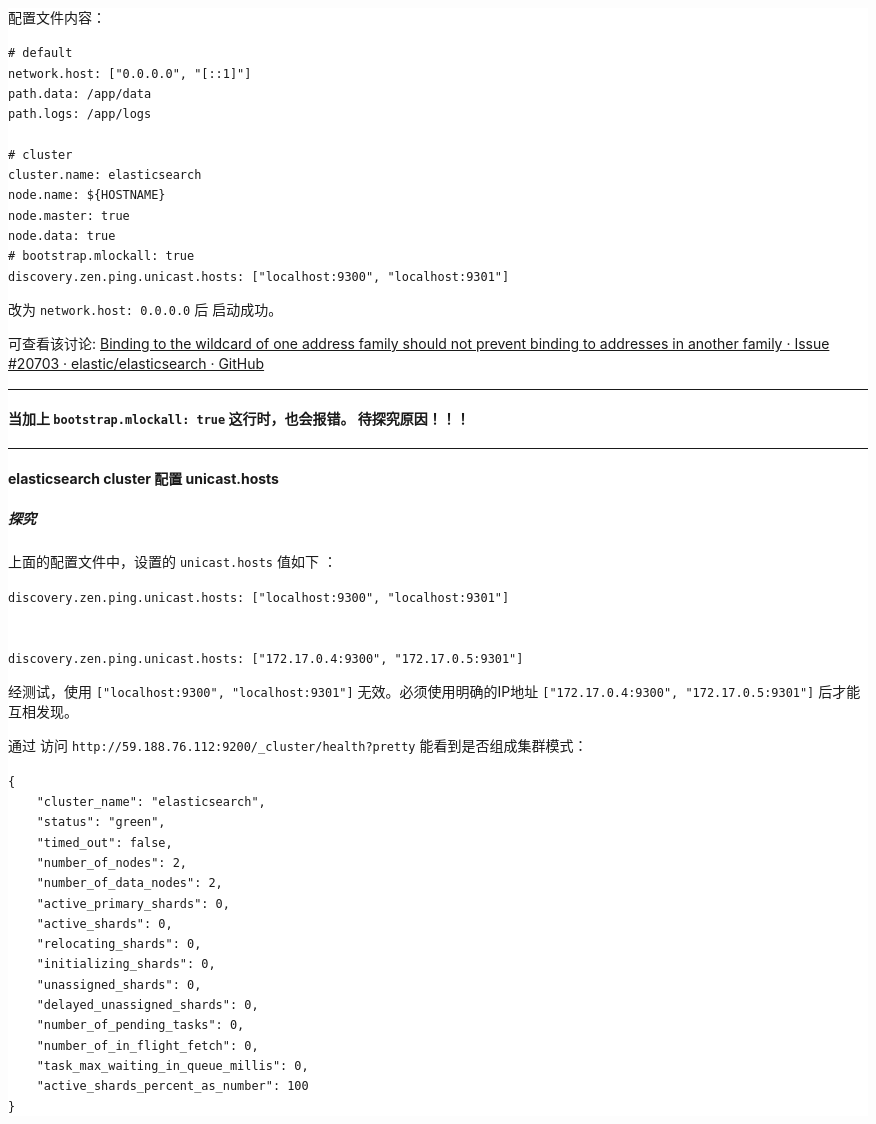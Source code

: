 配置文件内容：

```
# default
network.host: ["0.0.0.0", "[::1]"]
path.data: /app/data
path.logs: /app/logs

# cluster
cluster.name: elasticsearch
node.name: ${HOSTNAME}
node.master: true
node.data: true
# bootstrap.mlockall: true
discovery.zen.ping.unicast.hosts: ["localhost:9300", "localhost:9301"]
```

改为 `network.host: 0.0.0.0` 后 启动成功。

可查看该讨论: [Binding to the wildcard of one address family should not prevent binding to addresses in another family · Issue #20703 · elastic/elasticsearch · GitHub](https://github.com/elastic/elasticsearch/issues/20703)

***

#### 当加上 `bootstrap.mlockall: true` 这行时，也会报错。 待探究原因！！！


***

#### elasticsearch cluster 配置 unicast.hosts

##### 探究

上面的配置文件中，设置的 `unicast.hosts` 值如下 ：

```
discovery.zen.ping.unicast.hosts: ["localhost:9300", "localhost:9301"]


discovery.zen.ping.unicast.hosts: ["172.17.0.4:9300", "172.17.0.5:9301"]
```

经测试，使用 `["localhost:9300", "localhost:9301"]` 无效。必须使用明确的IP地址 `["172.17.0.4:9300", "172.17.0.5:9301"]` 后才能互相发现。

通过 访问 `http://59.188.76.112:9200/_cluster/health?pretty` 能看到是否组成集群模式：

```
{
    "cluster_name": "elasticsearch",
    "status": "green",
    "timed_out": false,
    "number_of_nodes": 2,
    "number_of_data_nodes": 2,
    "active_primary_shards": 0,
    "active_shards": 0,
    "relocating_shards": 0,
    "initializing_shards": 0,
    "unassigned_shards": 0,
    "delayed_unassigned_shards": 0,
    "number_of_pending_tasks": 0,
    "number_of_in_flight_fetch": 0,
    "task_max_waiting_in_queue_millis": 0,
    "active_shards_percent_as_number": 100
}
```
